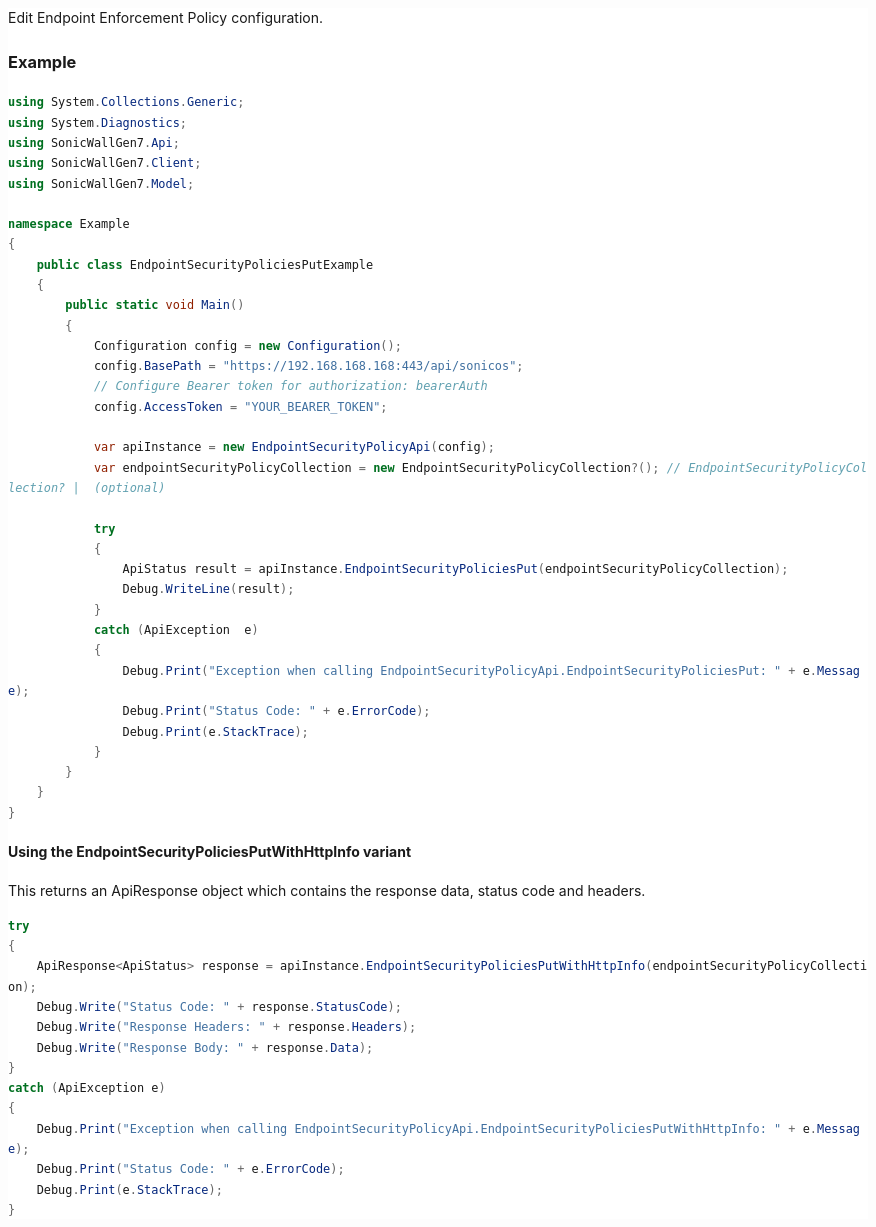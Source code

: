 

Edit Endpoint Enforcement Policy configuration.

### Example
```csharp
using System.Collections.Generic;
using System.Diagnostics;
using SonicWallGen7.Api;
using SonicWallGen7.Client;
using SonicWallGen7.Model;

namespace Example
{
    public class EndpointSecurityPoliciesPutExample
    {
        public static void Main()
        {
            Configuration config = new Configuration();
            config.BasePath = "https://192.168.168.168:443/api/sonicos";
            // Configure Bearer token for authorization: bearerAuth
            config.AccessToken = "YOUR_BEARER_TOKEN";

            var apiInstance = new EndpointSecurityPolicyApi(config);
            var endpointSecurityPolicyCollection = new EndpointSecurityPolicyCollection?(); // EndpointSecurityPolicyCollection? |  (optional) 

            try
            {
                ApiStatus result = apiInstance.EndpointSecurityPoliciesPut(endpointSecurityPolicyCollection);
                Debug.WriteLine(result);
            }
            catch (ApiException  e)
            {
                Debug.Print("Exception when calling EndpointSecurityPolicyApi.EndpointSecurityPoliciesPut: " + e.Message);
                Debug.Print("Status Code: " + e.ErrorCode);
                Debug.Print(e.StackTrace);
            }
        }
    }
}
```

#### Using the EndpointSecurityPoliciesPutWithHttpInfo variant
This returns an ApiResponse object which contains the response data, status code and headers.

```csharp
try
{
    ApiResponse<ApiStatus> response = apiInstance.EndpointSecurityPoliciesPutWithHttpInfo(endpointSecurityPolicyCollection);
    Debug.Write("Status Code: " + response.StatusCode);
    Debug.Write("Response Headers: " + response.Headers);
    Debug.Write("Response Body: " + response.Data);
}
catch (ApiException e)
{
    Debug.Print("Exception when calling EndpointSecurityPolicyApi.EndpointSecurityPoliciesPutWithHttpInfo: " + e.Message);
    Debug.Print("Status Code: " + e.ErrorCode);
    Debug.Print(e.StackTrace);
}
```